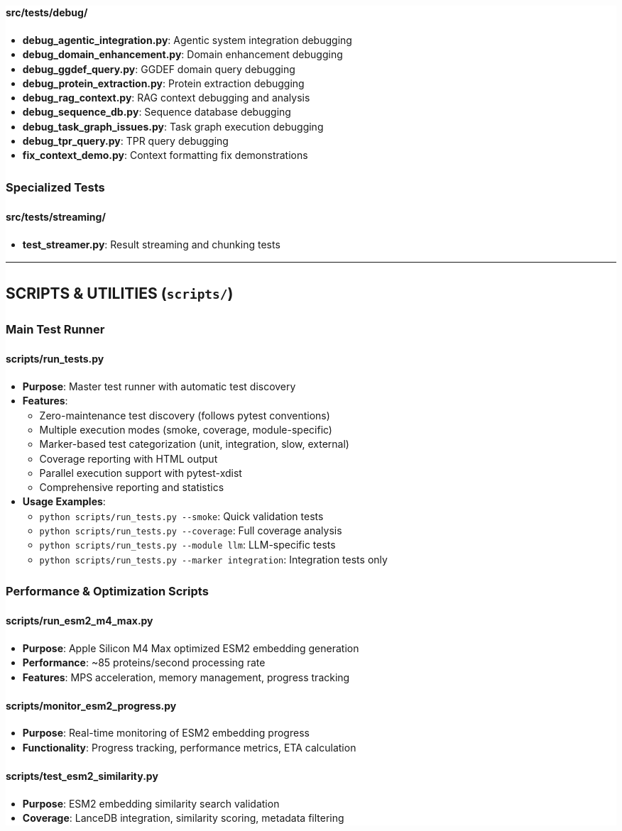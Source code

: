 #### **src/tests/debug/**
- **debug_agentic_integration.py**: Agentic system integration debugging
- **debug_domain_enhancement.py**: Domain enhancement debugging
- **debug_ggdef_query.py**: GGDEF domain query debugging
- **debug_protein_extraction.py**: Protein extraction debugging
- **debug_rag_context.py**: RAG context debugging and analysis
- **debug_sequence_db.py**: Sequence database debugging
- **debug_task_graph_issues.py**: Task graph execution debugging
- **debug_tpr_query.py**: TPR query debugging
- **fix_context_demo.py**: Context formatting fix demonstrations

### Specialized Tests

#### **src/tests/streaming/**
- **test_streamer.py**: Result streaming and chunking tests

---

## SCRIPTS & UTILITIES (`scripts/`)

### Main Test Runner

#### **scripts/run_tests.py**
- **Purpose**: Master test runner with automatic test discovery
- **Features**:
  - Zero-maintenance test discovery (follows pytest conventions)
  - Multiple execution modes (smoke, coverage, module-specific)
  - Marker-based test categorization (unit, integration, slow, external)
  - Coverage reporting with HTML output
  - Parallel execution support with pytest-xdist
  - Comprehensive reporting and statistics
- **Usage Examples**:
  - `python scripts/run_tests.py --smoke`: Quick validation tests
  - `python scripts/run_tests.py --coverage`: Full coverage analysis
  - `python scripts/run_tests.py --module llm`: LLM-specific tests
  - `python scripts/run_tests.py --marker integration`: Integration tests only

### Performance & Optimization Scripts

#### **scripts/run_esm2_m4_max.py**
- **Purpose**: Apple Silicon M4 Max optimized ESM2 embedding generation
- **Performance**: ~85 proteins/second processing rate
- **Features**: MPS acceleration, memory management, progress tracking

#### **scripts/monitor_esm2_progress.py**
- **Purpose**: Real-time monitoring of ESM2 embedding progress
- **Functionality**: Progress tracking, performance metrics, ETA calculation

#### **scripts/test_esm2_similarity.py**
- **Purpose**: ESM2 embedding similarity search validation
- **Coverage**: LanceDB integration, similarity scoring, metadata filtering
